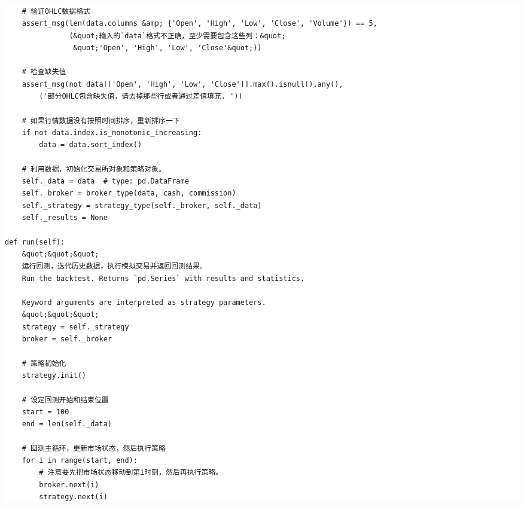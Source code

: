         # 验证OHLC数据格式
        assert_msg(len(data.columns &amp; {'Open', 'High', 'Low', 'Close', 'Volume'}) == 5,
                   (&quot;输入的`data`格式不正确，至少需要包含这些列：&quot;
                    &quot;'Open', 'High', 'Low', 'Close'&quot;))

        # 检查缺失值
        assert_msg(not data[['Open', 'High', 'Low', 'Close']].max().isnull().any(),
            ('部分OHLC包含缺失值，请去掉那些行或者通过差值填充. '))

        # 如果行情数据没有按照时间排序，重新排序一下
        if not data.index.is_monotonic_increasing:
            data = data.sort_index()

        # 利用数据，初始化交易所对象和策略对象。
        self._data = data  # type: pd.DataFrame
        self._broker = broker_type(data, cash, commission)
        self._strategy = strategy_type(self._broker, self._data)
        self._results = None

    def run(self):
        &quot;&quot;&quot;
        运行回测，迭代历史数据，执行模拟交易并返回回测结果。
        Run the backtest. Returns `pd.Series` with results and statistics.

        Keyword arguments are interpreted as strategy parameters.
        &quot;&quot;&quot;
        strategy = self._strategy
        broker = self._broker

        # 策略初始化
        strategy.init()

        # 设定回测开始和结束位置
        start = 100
        end = len(self._data)

        # 回测主循环，更新市场状态，然后执行策略
        for i in range(start, end):
            # 注意要先把市场状态移动到第i时刻，然后再执行策略。
            broker.next(i)
            strategy.next(i)
